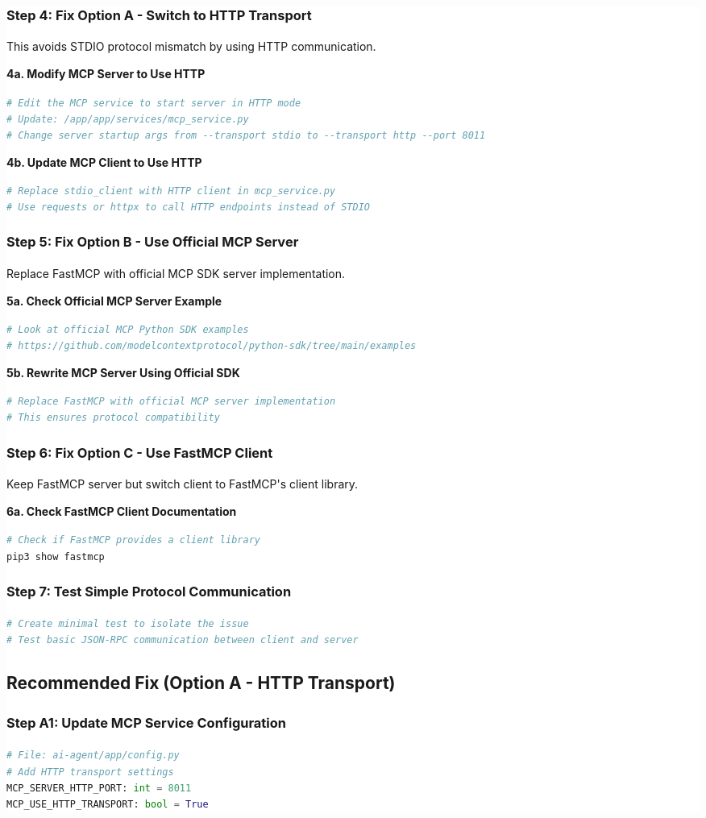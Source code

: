 ### Step 4: Fix Option A - Switch to HTTP Transport
This avoids STDIO protocol mismatch by using HTTP communication.

**4a. Modify MCP Server to Use HTTP**
```bash
# Edit the MCP service to start server in HTTP mode
# Update: /app/app/services/mcp_service.py
# Change server startup args from --transport stdio to --transport http --port 8011
```

**4b. Update MCP Client to Use HTTP**
```python
# Replace stdio_client with HTTP client in mcp_service.py
# Use requests or httpx to call HTTP endpoints instead of STDIO
```

### Step 5: Fix Option B - Use Official MCP Server
Replace FastMCP with official MCP SDK server implementation.

**5a. Check Official MCP Server Example**
```bash
# Look at official MCP Python SDK examples
# https://github.com/modelcontextprotocol/python-sdk/tree/main/examples
```

**5b. Rewrite MCP Server Using Official SDK**
```python
# Replace FastMCP with official MCP server implementation
# This ensures protocol compatibility
```

### Step 6: Fix Option C - Use FastMCP Client
Keep FastMCP server but switch client to FastMCP's client library.

**6a. Check FastMCP Client Documentation**
```bash
# Check if FastMCP provides a client library
pip3 show fastmcp
```

### Step 7: Test Simple Protocol Communication
```bash
# Create minimal test to isolate the issue
# Test basic JSON-RPC communication between client and server
```

## Recommended Fix (Option A - HTTP Transport)

### Step A1: Update MCP Service Configuration
```python
# File: ai-agent/app/config.py
# Add HTTP transport settings
MCP_SERVER_HTTP_PORT: int = 8011
MCP_USE_HTTP_TRANSPORT: bool = True
```
